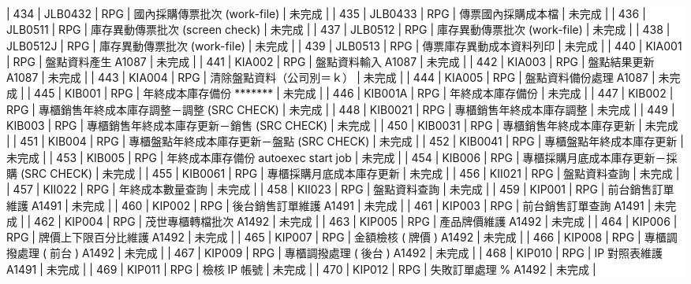 | 434 | JLB0432 | RPG | 國內採購傳票批次 (work-file) | 未完成 |
| 435 | JLB0433 | RPG | 傳票國內採購成本檔 | 未完成 |
| 436 | JLB0511 | RPG | 庫存異動傳票批次 (screen check) | 未完成 |
| 437 | JLB0512 | RPG | 庫存異動傳票批次 (work-file) | 未完成 |
| 438 | JLB0512J | RPG | 庫存異動傳票批次 (work-file) | 未完成 |
| 439 | JLB0513 | RPG | 傳票庫存異動成本資料列印 | 未完成 |
| 440 | KIA001 | RPG | 盤點資料產生                                A1087 | 未完成 |
| 441 | KIA002 | RPG | 盤點資料輸入                                A1087 | 未完成 |
| 442 | KIA003 | RPG | 盤點結果更新                                A1087 | 未完成 |
| 443 | KIA004 | RPG | 清除盤點資料（公司別＝ｋ） | 未完成 |
| 444 | KIA005 | RPG | 盤點資料備份處理                            A1087 | 未完成 |
| 445 | KIB001 | RPG | 年終成本庫存備份    ******* | 未完成 |
| 446 | KIB001A | RPG | 年終成本庫存備份 | 未完成 |
| 447 | KIB002 | RPG | 專櫃銷售年終成本庫存調整－調整 (SRC CHECK) | 未完成 |
| 448 | KIB0021 | RPG | 專櫃銷售年終成本庫存調整 | 未完成 |
| 449 | KIB003 | RPG | 專櫃銷售年終成本庫存更新－銷售 (SRC CHECK) | 未完成 |
| 450 | KIB0031 | RPG | 專櫃銷售年終成本庫存更新 | 未完成 |
| 451 | KIB004 | RPG | 專櫃盤點年終成本庫存更新－盤點 (SRC CHECK) | 未完成 |
| 452 | KIB0041 | RPG | 專櫃盤點年終成本庫存更新 | 未完成 |
| 453 | KIB005 | RPG | 年終成本庫存備份  autoexec start job | 未完成 |
| 454 | KIB006 | RPG | 專櫃採購月底成本庫存更新－採購 (SRC CHECK) | 未完成 |
| 455 | KIB0061 | RPG | 專櫃採購月底成本庫存更新 | 未完成 |
| 456 | KII021 | RPG | 盤點資料查詢 | 未完成 |
| 457 | KII022 | RPG | 年終成本數量查詢 | 未完成 |
| 458 | KII023 | RPG | 盤點資料查詢 | 未完成 |
| 459 | KIP001 | RPG | 前台銷售訂單維護                            A1491 | 未完成 |
| 460 | KIP002 | RPG | 後台銷售訂單維護                            A1491 | 未完成 |
| 461 | KIP003 | RPG | 前台銷售訂單查詢                            A1491 | 未完成 |
| 462 | KIP004 | RPG | 茂世專櫃轉檔批次                            A1492 | 未完成 |
| 463 | KIP005 | RPG | 產品牌價維護                                A1492 | 未完成 |
| 464 | KIP006 | RPG | 牌價上下限百分比維護                        A1492 | 未完成 |
| 465 | KIP007 | RPG | 金額檢核 ( 牌價 )                           A1492 | 未完成 |
| 466 | KIP008 | RPG | 專櫃調撥處理 ( 前台 )                       A1492 | 未完成 |
| 467 | KIP009 | RPG | 專櫃調撥處理 ( 後台 )                       A1492 | 未完成 |
| 468 | KIP010 | RPG | IP 對照表維護                               A1491 | 未完成 |
| 469 | KIP011 | RPG | 檢核 IP 帳號 | 未完成 |
| 470 | KIP012 | RPG | 失敗訂單處理     %                          A1492 | 未完成 |
